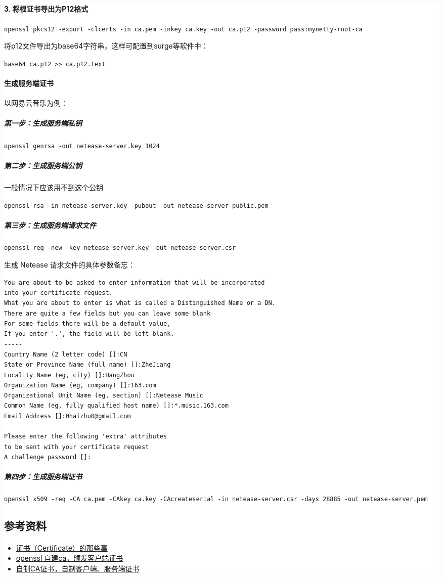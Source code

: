 
#### 3. 将根证书导出为P12格式

```
openssl pkcs12 -export -clcerts -in ca.pem -inkey ca.key -out ca.p12 -password pass:mynetty-root-ca
```
将p12文件导出为base64字符串，这样可配置到surge等软件中：

```
base64 ca.p12 >> ca.p12.text
```



#### 生成服务端证书
以网易云音乐为例：

##### 第一步：生成服务端私钥

```
openssl genrsa -out netease-server.key 1024
```

##### 第二步：生成服务端公钥
一般情况下应该用不到这个公钥
```
openssl rsa -in netease-server.key -pubout -out netease-server-public.pem
```

##### 第三步：生成服务端请求文件

```
openssl req -new -key netease-server.key -out netease-server.csr
```
生成 Netease 请求文件的具体参数备忘： 
```
You are about to be asked to enter information that will be incorporated
into your certificate request.
What you are about to enter is what is called a Distinguished Name or a DN.
There are quite a few fields but you can leave some blank
For some fields there will be a default value,
If you enter '.', the field will be left blank.
-----
Country Name (2 letter code) []:CN
State or Province Name (full name) []:ZheJiang
Locality Name (eg, city) []:HangZhou
Organization Name (eg, company) []:163.com
Organizational Unit Name (eg, section) []:Netease Music
Common Name (eg, fully qualified host name) []:*.music.163.com
Email Address []:0haizhu0@gmail.com

Please enter the following 'extra' attributes
to be sent with your certificate request
A challenge password []:
```

##### 第四步：生成服务端证书
```
openssl x509 -req -CA ca.pem -CAkey ca.key -CAcreateserial -in netease-server.csr -days 28885 -out netease-server.pem
```


## 参考资料

* [证书（Certificate）的那些事](https://pandaychen.github.io/2019/07/24/auth/)
* [openssl 自建ca，颁发客户端证书](https://blog.csdn.net/do_bset_yourself/article/details/78156161)
* [自制CA证书，自制客户端、服务端证书](https://www.jianshu.com/p/ba0964c41b50)
